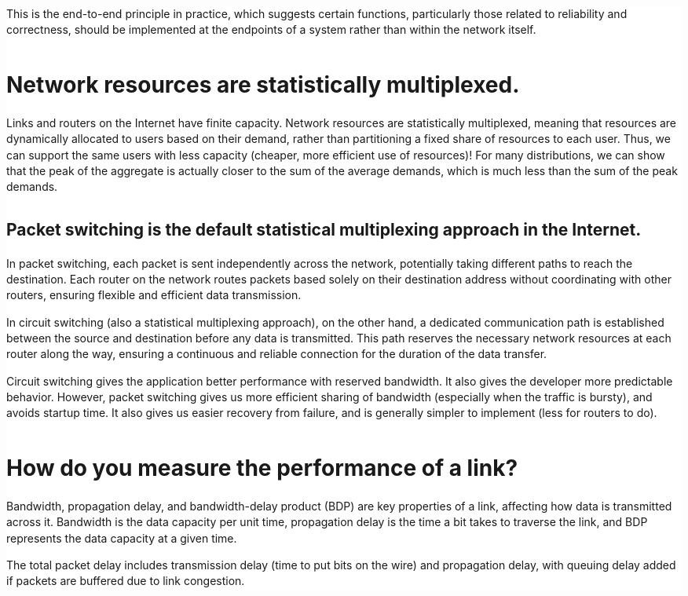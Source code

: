 This is the end-to-end principle in practice, which suggests certain functions, particularly those related to reliability
and correctness, should be implemented at the endpoints of a system rather than within the network itself.

# Network resources are statistically multiplexed.
Links and routers on the Internet have finite capacity. Network resources are statistically multiplexed, meaning that 
resources are dynamically allocated to users based on their demand, rather than partitioning a fixed share of resources 
to each user. Thus, we can support the same users with less capacity (cheaper, more efficient use of resources)! For 
many distributions, we can show that the peak of the aggregate is actually closer to the sum of the average demands, 
which is much less than the sum of the peak demands.

## Packet switching is the default statistical multiplexing approach in the Internet.
In packet switching, each packet is sent independently across the network, potentially taking different paths to reach 
the destination. Each router on the network routes packets based solely on their destination address without coordinating
with other routers, ensuring flexible and efficient data transmission.

In circuit switching (also a statistical multiplexing approach), on the other hand, a dedicated communication path is 
established between the source and destination before any data is transmitted. This path reserves the necessary network 
resources at each router along the way, ensuring a continuous and reliable connection for the duration of the data transfer.

Circuit switching gives the application better performance with reserved bandwidth. It also gives the developer 
more predictable behavior. However, packet switching gives us more efficient sharing of bandwidth (especially when the 
traffic is bursty), and avoids startup time. It also gives us easier recovery from failure, and is generally simpler to 
implement (less for routers to do).

# How do you measure the performance of a link?
Bandwidth, propagation delay, and bandwidth-delay product (BDP) are key properties of a link, affecting how data is 
transmitted across it. Bandwidth is the data capacity per unit time, propagation delay is the time a bit takes to 
traverse the link, and BDP represents the data capacity at a given time.

The total packet delay includes transmission delay (time to put bits on the wire) and propagation delay, with queuing 
delay added if packets are buffered due to link congestion.
